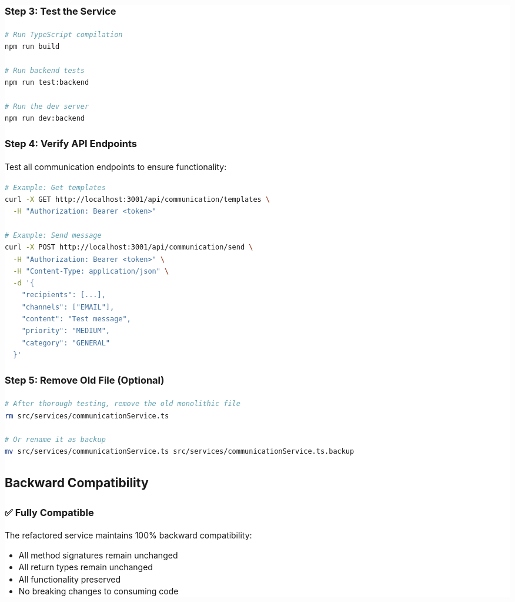 ### Step 3: Test the Service
```bash
# Run TypeScript compilation
npm run build

# Run backend tests
npm run test:backend

# Run the dev server
npm run dev:backend
```

### Step 4: Verify API Endpoints
Test all communication endpoints to ensure functionality:

```bash
# Example: Get templates
curl -X GET http://localhost:3001/api/communication/templates \
  -H "Authorization: Bearer <token>"

# Example: Send message
curl -X POST http://localhost:3001/api/communication/send \
  -H "Authorization: Bearer <token>" \
  -H "Content-Type: application/json" \
  -d '{
    "recipients": [...],
    "channels": ["EMAIL"],
    "content": "Test message",
    "priority": "MEDIUM",
    "category": "GENERAL"
  }'
```

### Step 5: Remove Old File (Optional)
```bash
# After thorough testing, remove the old monolithic file
rm src/services/communicationService.ts

# Or rename it as backup
mv src/services/communicationService.ts src/services/communicationService.ts.backup
```

## Backward Compatibility

### ✅ Fully Compatible
The refactored service maintains 100% backward compatibility:

- All method signatures remain unchanged
- All return types remain unchanged
- All functionality preserved
- No breaking changes to consuming code
